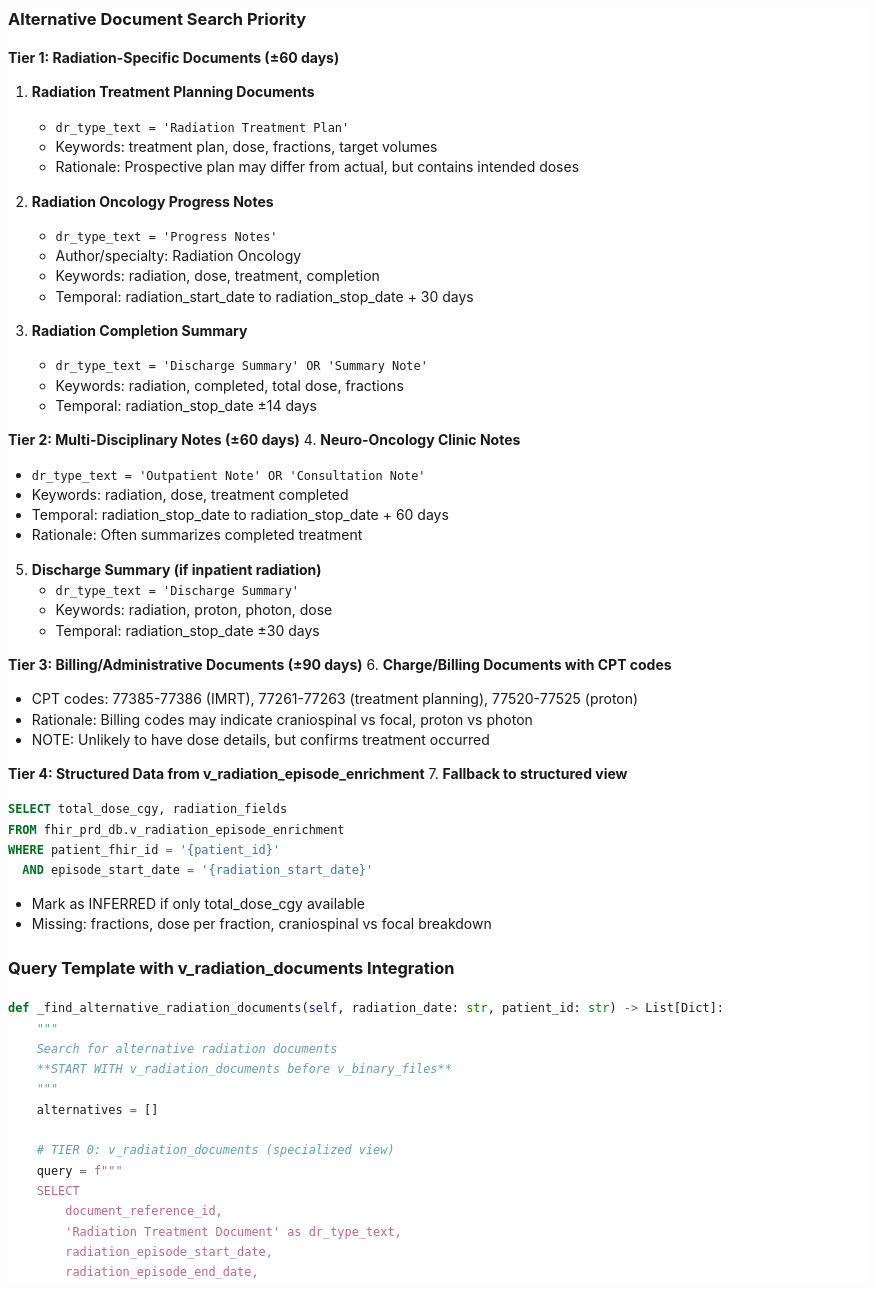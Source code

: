### Alternative Document Search Priority

**Tier 1: Radiation-Specific Documents (±60 days)**
1. **Radiation Treatment Planning Documents**
   - `dr_type_text = 'Radiation Treatment Plan'`
   - Keywords: treatment plan, dose, fractions, target volumes
   - Rationale: Prospective plan may differ from actual, but contains intended doses

2. **Radiation Oncology Progress Notes**
   - `dr_type_text = 'Progress Notes'`
   - Author/specialty: Radiation Oncology
   - Keywords: radiation, dose, treatment, completion
   - Temporal: radiation_start_date to radiation_stop_date + 30 days

3. **Radiation Completion Summary**
   - `dr_type_text = 'Discharge Summary' OR 'Summary Note'`
   - Keywords: radiation, completed, total dose, fractions
   - Temporal: radiation_stop_date ±14 days

**Tier 2: Multi-Disciplinary Notes (±60 days)**
4. **Neuro-Oncology Clinic Notes**
   - `dr_type_text = 'Outpatient Note' OR 'Consultation Note'`
   - Keywords: radiation, dose, treatment completed
   - Temporal: radiation_stop_date to radiation_stop_date + 60 days
   - Rationale: Often summarizes completed treatment

5. **Discharge Summary (if inpatient radiation)**
   - `dr_type_text = 'Discharge Summary'`
   - Keywords: radiation, proton, photon, dose
   - Temporal: radiation_stop_date ±30 days

**Tier 3: Billing/Administrative Documents (±90 days)**
6. **Charge/Billing Documents with CPT codes**
   - CPT codes: 77385-77386 (IMRT), 77261-77263 (treatment planning), 77520-77525 (proton)
   - Rationale: Billing codes may indicate craniospinal vs focal, proton vs photon
   - NOTE: Unlikely to have dose details, but confirms treatment occurred

**Tier 4: Structured Data from v_radiation_episode_enrichment**
7. **Fallback to structured view**
   ```sql
   SELECT total_dose_cgy, radiation_fields
   FROM fhir_prd_db.v_radiation_episode_enrichment
   WHERE patient_fhir_id = '{patient_id}'
     AND episode_start_date = '{radiation_start_date}'
   ```
   - Mark as INFERRED if only total_dose_cgy available
   - Missing: fractions, dose per fraction, craniospinal vs focal breakdown

### Query Template with v_radiation_documents Integration
```python
def _find_alternative_radiation_documents(self, radiation_date: str, patient_id: str) -> List[Dict]:
    """
    Search for alternative radiation documents
    **START WITH v_radiation_documents before v_binary_files**
    """
    alternatives = []

    # TIER 0: v_radiation_documents (specialized view)
    query = f"""
    SELECT
        document_reference_id,
        'Radiation Treatment Document' as dr_type_text,
        radiation_episode_start_date,
        radiation_episode_end_date,
```